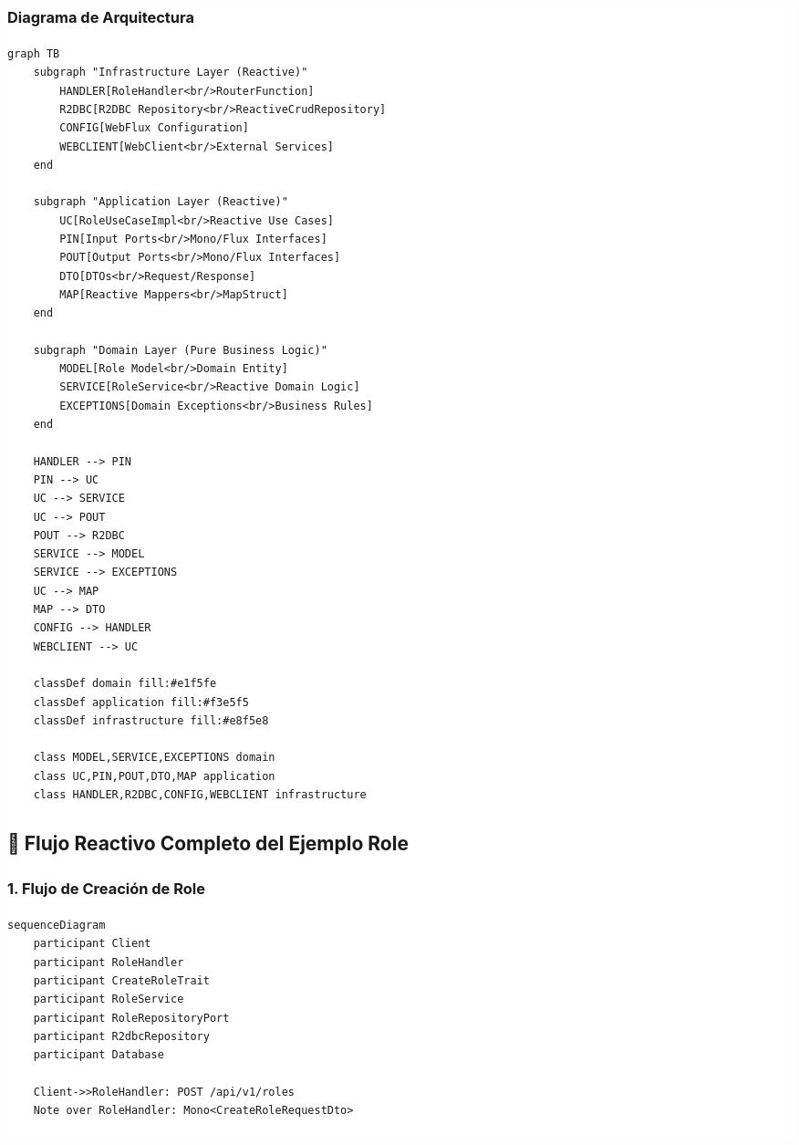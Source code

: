 ### Diagrama de Arquitectura

```mermaid
graph TB
    subgraph "Infrastructure Layer (Reactive)"
        HANDLER[RoleHandler<br/>RouterFunction]
        R2DBC[R2DBC Repository<br/>ReactiveCrudRepository]
        CONFIG[WebFlux Configuration]
        WEBCLIENT[WebClient<br/>External Services]
    end
    
    subgraph "Application Layer (Reactive)"
        UC[RoleUseCaseImpl<br/>Reactive Use Cases]
        PIN[Input Ports<br/>Mono/Flux Interfaces]
        POUT[Output Ports<br/>Mono/Flux Interfaces]
        DTO[DTOs<br/>Request/Response]
        MAP[Reactive Mappers<br/>MapStruct]
    end
    
    subgraph "Domain Layer (Pure Business Logic)"
        MODEL[Role Model<br/>Domain Entity]
        SERVICE[RoleService<br/>Reactive Domain Logic]
        EXCEPTIONS[Domain Exceptions<br/>Business Rules]
    end
    
    HANDLER --> PIN
    PIN --> UC
    UC --> SERVICE
    UC --> POUT
    POUT --> R2DBC
    SERVICE --> MODEL
    SERVICE --> EXCEPTIONS
    UC --> MAP
    MAP --> DTO
    CONFIG --> HANDLER
    WEBCLIENT --> UC
    
    classDef domain fill:#e1f5fe
    classDef application fill:#f3e5f5
    classDef infrastructure fill:#e8f5e8
    
    class MODEL,SERVICE,EXCEPTIONS domain
    class UC,PIN,POUT,DTO,MAP application
    class HANDLER,R2DBC,CONFIG,WEBCLIENT infrastructure
```

## 🔄 Flujo Reactivo Completo del Ejemplo Role

### 1. Flujo de Creación de Role

```mermaid
sequenceDiagram
    participant Client
    participant RoleHandler
    participant CreateRoleTrait
    participant RoleService
    participant RoleRepositoryPort
    participant R2dbcRepository
    participant Database
    
    Client->>RoleHandler: POST /api/v1/roles
    Note over RoleHandler: Mono<CreateRoleRequestDto>
    
```